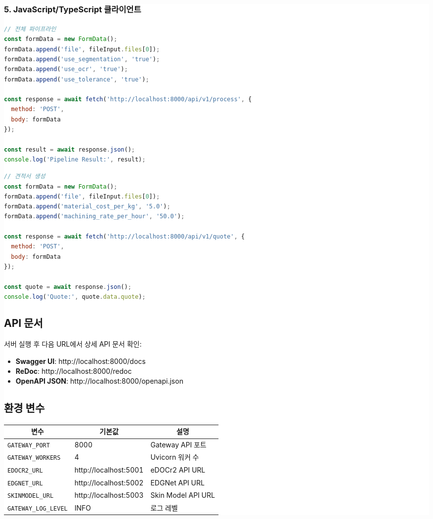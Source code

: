 ```python
```

### 5. JavaScript/TypeScript 클라이언트

```javascript
// 전체 파이프라인
const formData = new FormData();
formData.append('file', fileInput.files[0]);
formData.append('use_segmentation', 'true');
formData.append('use_ocr', 'true');
formData.append('use_tolerance', 'true');

const response = await fetch('http://localhost:8000/api/v1/process', {
  method: 'POST',
  body: formData
});

const result = await response.json();
console.log('Pipeline Result:', result);
```

```javascript
// 견적서 생성
const formData = new FormData();
formData.append('file', fileInput.files[0]);
formData.append('material_cost_per_kg', '5.0');
formData.append('machining_rate_per_hour', '50.0');

const response = await fetch('http://localhost:8000/api/v1/quote', {
  method: 'POST',
  body: formData
});

const quote = await response.json();
console.log('Quote:', quote.data.quote);
```

## API 문서

서버 실행 후 다음 URL에서 상세 API 문서 확인:

- **Swagger UI**: http://localhost:8000/docs
- **ReDoc**: http://localhost:8000/redoc
- **OpenAPI JSON**: http://localhost:8000/openapi.json

## 환경 변수

| 변수 | 기본값 | 설명 |
|------|--------|------|
| `GATEWAY_PORT` | 8000 | Gateway API 포트 |
| `GATEWAY_WORKERS` | 4 | Uvicorn 워커 수 |
| `EDOCR2_URL` | http://localhost:5001 | eDOCr2 API URL |
| `EDGNET_URL` | http://localhost:5002 | EDGNet API URL |
| `SKINMODEL_URL` | http://localhost:5003 | Skin Model API URL |
| `GATEWAY_LOG_LEVEL` | INFO | 로그 레벨 |
